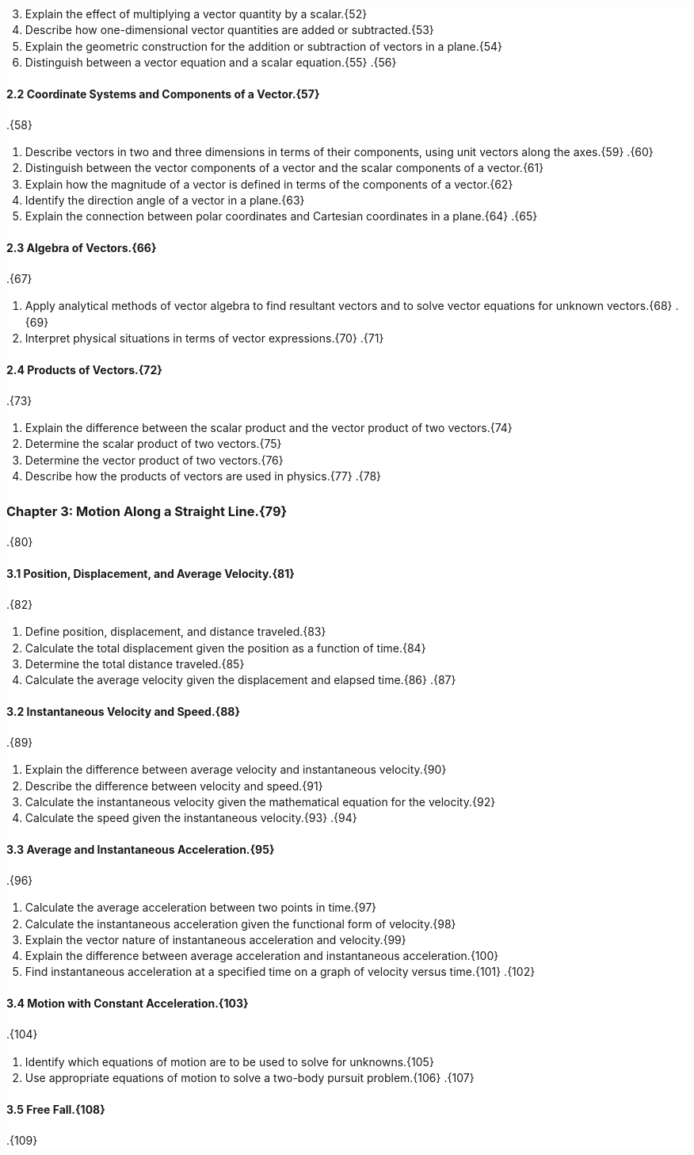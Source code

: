 3. Explain the effect of multiplying a vector quantity by a scalar.{52}
4. Describe how one-dimensional vector quantities are added or subtracted.{53}
5. Explain the geometric construction for the addition or subtraction of vectors in a plane.{54}
6. Distinguish between a vector equation and a scalar equation.{55}
.{56}
#### 2.2 Coordinate Systems and Components of a Vector.{57}
.{58}
1. Describe vectors in two and three dimensions in terms of their components, using unit vectors along the axes.{59}
.{60}
2. Distinguish between the vector components of a vector and the scalar components of a vector.{61}
3. Explain how the magnitude of a vector is defined in terms of the components of a vector.{62}
4. Identify the direction angle of a vector in a plane.{63}
5. Explain the connection between polar coordinates and Cartesian coordinates in a plane.{64}
.{65}
#### 2.3 Algebra of Vectors.{66}
.{67}
1. Apply analytical methods of vector algebra to find resultant vectors and to solve vector equations for unknown vectors.{68}
.{69}
2. Interpret physical situations in terms of vector expressions.{70}
.{71}
#### 2.4 Products of Vectors.{72}
.{73}
1. Explain the difference between the scalar product and the vector product of two vectors.{74}
2. Determine the scalar product of two vectors.{75}
3. Determine the vector product of two vectors.{76}
4. Describe how the products of vectors are used in physics.{77}
.{78}
### Chapter 3: Motion Along a Straight Line.{79}
.{80}
#### 3.1 Position, Displacement, and Average Velocity.{81}
.{82}
1. Define position, displacement, and distance traveled.{83}
2. Calculate the total displacement given the position as a function of time.{84}
3. Determine the total distance traveled.{85}
4. Calculate the average velocity given the displacement and elapsed time.{86}
.{87}
#### 3.2 Instantaneous Velocity and Speed.{88}
.{89}
1. Explain the difference between average velocity and instantaneous velocity.{90}
2. Describe the difference between velocity and speed.{91}
3. Calculate the instantaneous velocity given the mathematical equation for the velocity.{92}
4. Calculate the speed given the instantaneous velocity.{93}
.{94}
#### 3.3 Average and Instantaneous Acceleration.{95}
.{96}
1. Calculate the average acceleration between two points in time.{97}
2. Calculate the instantaneous acceleration given the functional form of velocity.{98}
3. Explain the vector nature of instantaneous acceleration and velocity.{99}
4. Explain the difference between average acceleration and instantaneous acceleration.{100}
5. Find instantaneous acceleration at a specified time on a graph of velocity versus time.{101}
.{102}
#### 3.4 Motion with Constant Acceleration.{103}
.{104}
1. Identify which equations of motion are to be used to solve for unknowns.{105}
2. Use appropriate equations of motion to solve a two-body pursuit problem.{106}
.{107}
#### 3.5 Free Fall.{108}
.{109}